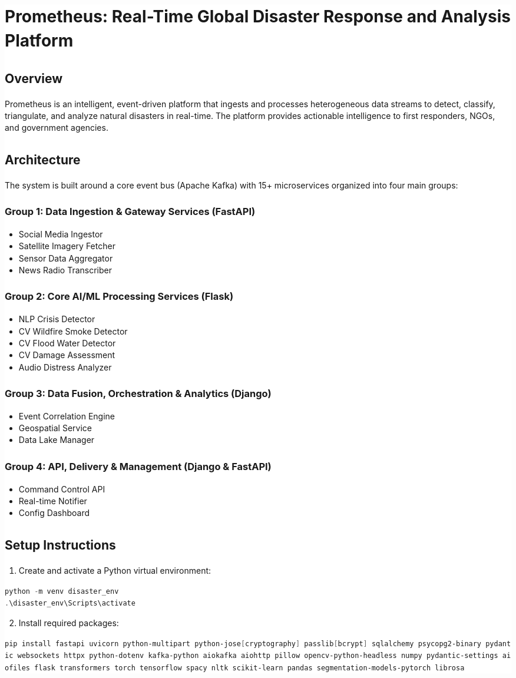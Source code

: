 # Prometheus: Real-Time Global Disaster Response and Analysis Platform

## Overview
Prometheus is an intelligent, event-driven platform that ingests and processes heterogeneous data streams to detect, classify, triangulate, and analyze natural disasters in real-time. The platform provides actionable intelligence to first responders, NGOs, and government agencies.

## Architecture
The system is built around a core event bus (Apache Kafka) with 15+ microservices organized into four main groups:

### Group 1: Data Ingestion & Gateway Services (FastAPI)
- Social Media Ingestor
- Satellite Imagery Fetcher
- Sensor Data Aggregator
- News Radio Transcriber

### Group 2: Core AI/ML Processing Services (Flask)
- NLP Crisis Detector
- CV Wildfire Smoke Detector
- CV Flood Water Detector
- CV Damage Assessment
- Audio Distress Analyzer

### Group 3: Data Fusion, Orchestration & Analytics (Django)
- Event Correlation Engine
- Geospatial Service
- Data Lake Manager

### Group 4: API, Delivery & Management (Django & FastAPI)
- Command Control API
- Real-time Notifier
- Config Dashboard

## Setup Instructions

1. Create and activate a Python virtual environment:
```powershell
python -m venv disaster_env
.\disaster_env\Scripts\activate
```

2. Install required packages:
```powershell
pip install fastapi uvicorn python-multipart python-jose[cryptography] passlib[bcrypt] sqlalchemy psycopg2-binary pydantic websockets httpx python-dotenv kafka-python aiokafka aiohttp pillow opencv-python-headless numpy pydantic-settings aiofiles flask transformers torch tensorflow spacy nltk scikit-learn pandas segmentation-models-pytorch librosa
```
